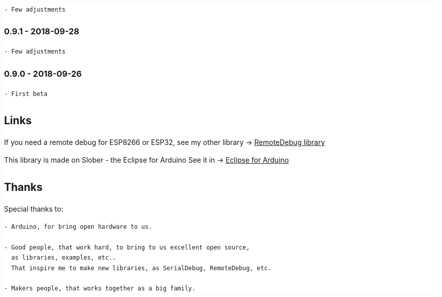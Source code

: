    - Few adjustments

### 0.9.1 - 2018-09-28

    - Few adjustments

### 0.9.0 - 2018-09-26

    - First beta

## Links

If you need a remote debug for ESP8266 or ESP32,
see my other library -> [RemoteDebug library](https://github.com/JoaoLopesF/RemoteDebug)

This library is made on Slober - the Eclipse for Arduino
See it in -> [Eclipse for Arduino](http://eclipse.baeyens.it/)

## Thanks

Special thanks to:

    - Arduino, for bring open hardware to us.

    - Good people, that work hard, to bring to us excellent open source,
      as libraries, examples, etc..
      That inspire me to make new libraries, as SerialDebug, RemoteDebug, etc.

    - Makers people, that works together as a big family.
